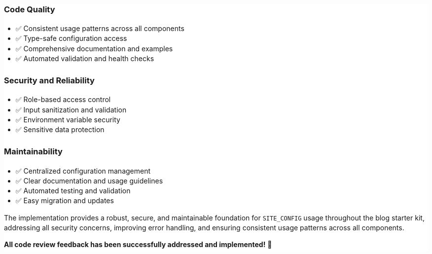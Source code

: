 ### **Code Quality**
- ✅ Consistent usage patterns across all components
- ✅ Type-safe configuration access
- ✅ Comprehensive documentation and examples
- ✅ Automated validation and health checks

### **Security and Reliability**
- ✅ Role-based access control
- ✅ Input sanitization and validation
- ✅ Environment variable security
- ✅ Sensitive data protection

### **Maintainability**
- ✅ Centralized configuration management
- ✅ Clear documentation and usage guidelines
- ✅ Automated testing and validation
- ✅ Easy migration and updates

The implementation provides a robust, secure, and maintainable foundation for `SITE_CONFIG` usage throughout the blog starter kit, addressing all security concerns, improving error handling, and ensuring consistent usage patterns across all components.

**All code review feedback has been successfully addressed and implemented!** 🚀
